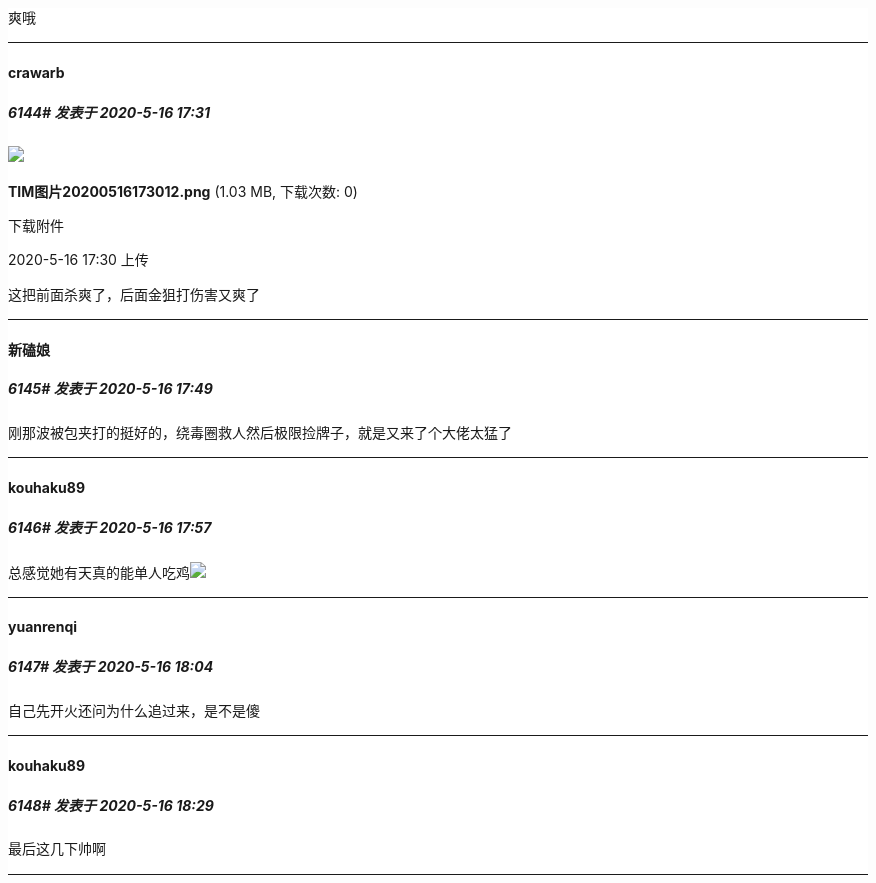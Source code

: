 
爽哦


-----

####  crawarb  
##### 6144#       发表于 2020-5-16 17:31


<img src="https://img.saraba1st.com/forum/202005/16/173026umcsc7lsf7kljkfz.png" referrerpolicy="no-referrer">


<strong>TIM图片20200516173012.png</strong> (1.03 MB, 下载次数: 0)

下载附件

2020-5-16 17:30 上传


这把前面杀爽了，后面金狙打伤害又爽了


-----

####  新磕娘  
##### 6145#       发表于 2020-5-16 17:49


刚那波被包夹打的挺好的，绕毒圈救人然后极限捡牌子，就是又来了个大佬太猛了


-----

####  kouhaku89  
##### 6146#       发表于 2020-5-16 17:57


总感觉她有天真的能单人吃鸡<img src="https://static.saraba1st.com/image/smiley/face2017/067.png" referrerpolicy="no-referrer">


-----

####  yuanrenqi  
##### 6147#       发表于 2020-5-16 18:04


自己先开火还问为什么追过来，是不是傻


-----

####  kouhaku89  
##### 6148#       发表于 2020-5-16 18:29


最后这几下帅啊


-----
